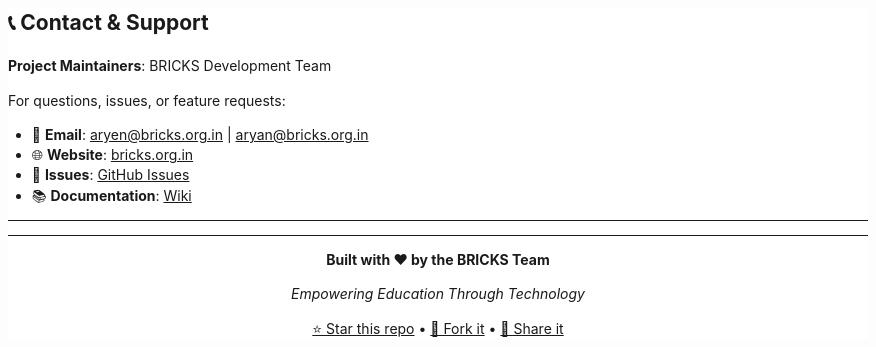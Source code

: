 
## 📞 Contact & Support

**Project Maintainers**: BRICKS Development Team

For questions, issues, or feature requests:
- 📧 **Email**: aryen@bricks.org.in | aryan@bricks.org.in
- 🌐 **Website**: [bricks.org.in](https://bricks.org.in)
- 🐛 **Issues**: [GitHub Issues](https://github.com/AryenMukundam/Bricks/issues)
- 📚 **Documentation**: [Wiki](https://github.com/AryenMukundam/Bricks/wiki)

---

---

<div align="center">

**Built with ❤️ by the BRICKS Team**

*Empowering Education Through Technology*

[⭐ Star this repo](https://github.com/AryenMukundam/Bricks) • [🍴 Fork it](https://github.com/AryenMukundam/Bricks/fork) • [📢 Share it](https://twitter.com/intent/tweet?text=Check%20out%20BRICKS%20Dashboard%20-%20A%20secure%20learning%20management%20system&url=https://github.com/AryenMukundam/Bricks)

</div>
